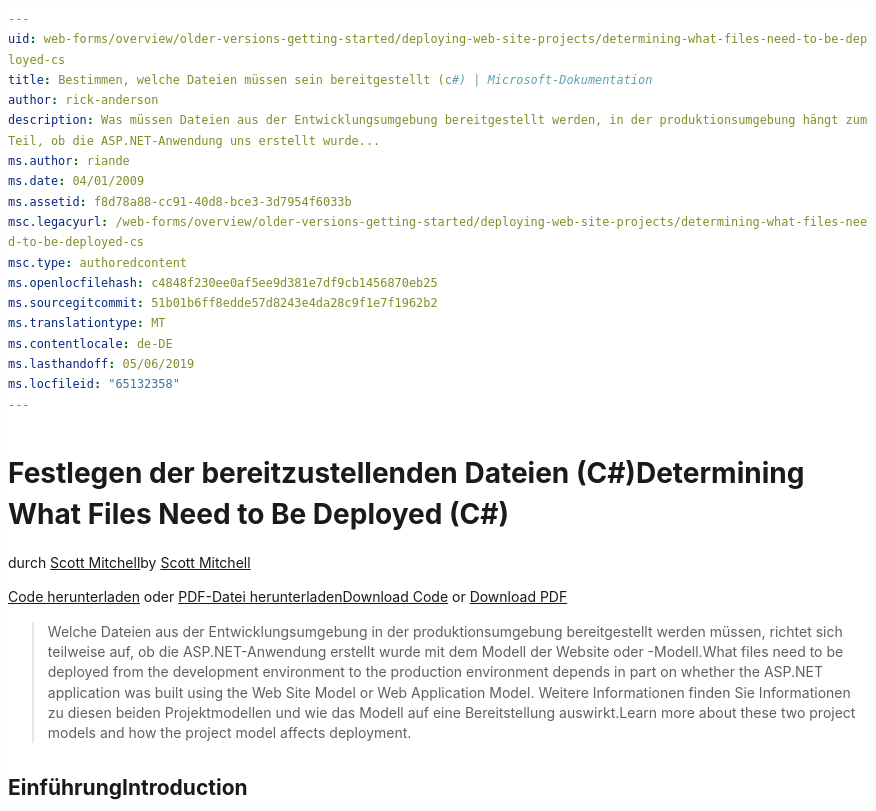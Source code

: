 ```yaml
---
uid: web-forms/overview/older-versions-getting-started/deploying-web-site-projects/determining-what-files-need-to-be-deployed-cs
title: Bestimmen, welche Dateien müssen sein bereitgestellt (c#) | Microsoft-Dokumentation
author: rick-anderson
description: Was müssen Dateien aus der Entwicklungsumgebung bereitgestellt werden, in der produktionsumgebung hängt zum Teil, ob die ASP.NET-Anwendung uns erstellt wurde...
ms.author: riande
ms.date: 04/01/2009
ms.assetid: f8d78a88-cc91-40d8-bce3-3d7954f6033b
msc.legacyurl: /web-forms/overview/older-versions-getting-started/deploying-web-site-projects/determining-what-files-need-to-be-deployed-cs
msc.type: authoredcontent
ms.openlocfilehash: c4848f230ee0af5ee9d381e7df9cb1456870eb25
ms.sourcegitcommit: 51b01b6ff8edde57d8243e4da28c9f1e7f1962b2
ms.translationtype: MT
ms.contentlocale: de-DE
ms.lasthandoff: 05/06/2019
ms.locfileid: "65132358"
---
```

# <a name="determining-what-files-need-to-be-deployed-c"></a><span data-ttu-id="474a7-103">Festlegen der bereitzustellenden Dateien (C#)</span><span class="sxs-lookup"><span data-stu-id="474a7-103">Determining What Files Need to Be Deployed (C#)</span></span>

<span data-ttu-id="474a7-104">durch [Scott Mitchell](https://twitter.com/ScottOnWriting)</span><span class="sxs-lookup"><span data-stu-id="474a7-104">by [Scott Mitchell](https://twitter.com/ScottOnWriting)</span></span>

<span data-ttu-id="474a7-105">[Code herunterladen](http://download.microsoft.com/download/4/5/F/45F815EC-8B0E-46D3-9FB8-2DC015CCA306/ASPNET_Hosting_Tutorial_02_CS.zip) oder [PDF-Datei herunterladen](http://download.microsoft.com/download/E/8/9/E8920AE6-D441-41A7-8A77-9EF8FF970D8B/aspnet_tutorial02_FilesToDeploy_cs.pdf)</span><span class="sxs-lookup"><span data-stu-id="474a7-105">[Download Code](http://download.microsoft.com/download/4/5/F/45F815EC-8B0E-46D3-9FB8-2DC015CCA306/ASPNET_Hosting_Tutorial_02_CS.zip) or [Download PDF](http://download.microsoft.com/download/E/8/9/E8920AE6-D441-41A7-8A77-9EF8FF970D8B/aspnet_tutorial02_FilesToDeploy_cs.pdf)</span></span>

> <span data-ttu-id="474a7-106">Welche Dateien aus der Entwicklungsumgebung in der produktionsumgebung bereitgestellt werden müssen, richtet sich teilweise auf, ob die ASP.NET-Anwendung erstellt wurde mit dem Modell der Website oder -Modell.</span><span class="sxs-lookup"><span data-stu-id="474a7-106">What files need to be deployed from the development environment to the production environment depends in part on whether the ASP.NET application was built using the Web Site Model or Web Application Model.</span></span> <span data-ttu-id="474a7-107">Weitere Informationen finden Sie Informationen zu diesen beiden Projektmodellen und wie das Modell auf eine Bereitstellung auswirkt.</span><span class="sxs-lookup"><span data-stu-id="474a7-107">Learn more about these two project models and how the project model affects deployment.</span></span>

## <a name="introduction"></a><span data-ttu-id="474a7-108">Einführung</span><span class="sxs-lookup"><span data-stu-id="474a7-108">Introduction</span></span>
